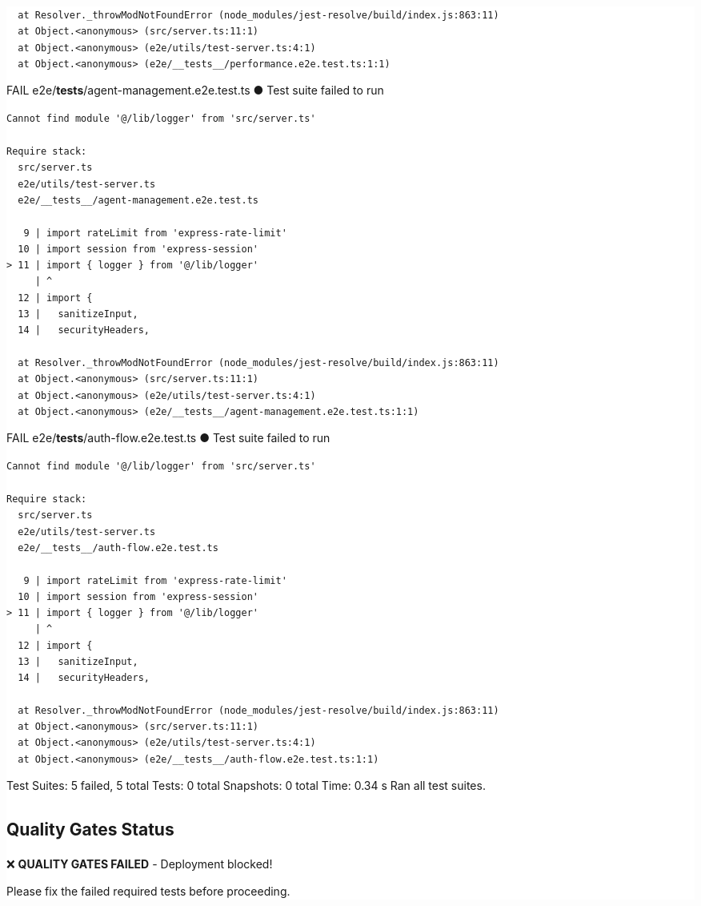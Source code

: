       at Resolver._throwModNotFoundError (node_modules/jest-resolve/build/index.js:863:11)
      at Object.<anonymous> (src/server.ts:11:1)
      at Object.<anonymous> (e2e/utils/test-server.ts:4:1)
      at Object.<anonymous> (e2e/__tests__/performance.e2e.test.ts:1:1)

FAIL e2e/**tests**/agent-management.e2e.test.ts
● Test suite failed to run

    Cannot find module '@/lib/logger' from 'src/server.ts'

    Require stack:
      src/server.ts
      e2e/utils/test-server.ts
      e2e/__tests__/agent-management.e2e.test.ts

       9 | import rateLimit from 'express-rate-limit'
      10 | import session from 'express-session'
    > 11 | import { logger } from '@/lib/logger'
         | ^
      12 | import {
      13 |   sanitizeInput,
      14 |   securityHeaders,

      at Resolver._throwModNotFoundError (node_modules/jest-resolve/build/index.js:863:11)
      at Object.<anonymous> (src/server.ts:11:1)
      at Object.<anonymous> (e2e/utils/test-server.ts:4:1)
      at Object.<anonymous> (e2e/__tests__/agent-management.e2e.test.ts:1:1)

FAIL e2e/**tests**/auth-flow.e2e.test.ts
● Test suite failed to run

    Cannot find module '@/lib/logger' from 'src/server.ts'

    Require stack:
      src/server.ts
      e2e/utils/test-server.ts
      e2e/__tests__/auth-flow.e2e.test.ts

       9 | import rateLimit from 'express-rate-limit'
      10 | import session from 'express-session'
    > 11 | import { logger } from '@/lib/logger'
         | ^
      12 | import {
      13 |   sanitizeInput,
      14 |   securityHeaders,

      at Resolver._throwModNotFoundError (node_modules/jest-resolve/build/index.js:863:11)
      at Object.<anonymous> (src/server.ts:11:1)
      at Object.<anonymous> (e2e/utils/test-server.ts:4:1)
      at Object.<anonymous> (e2e/__tests__/auth-flow.e2e.test.ts:1:1)

Test Suites: 5 failed, 5 total
Tests: 0 total
Snapshots: 0 total
Time: 0.34 s
Ran all test suites.

## Quality Gates Status

❌ **QUALITY GATES FAILED** - Deployment blocked!

Please fix the failed required tests before proceeding.
